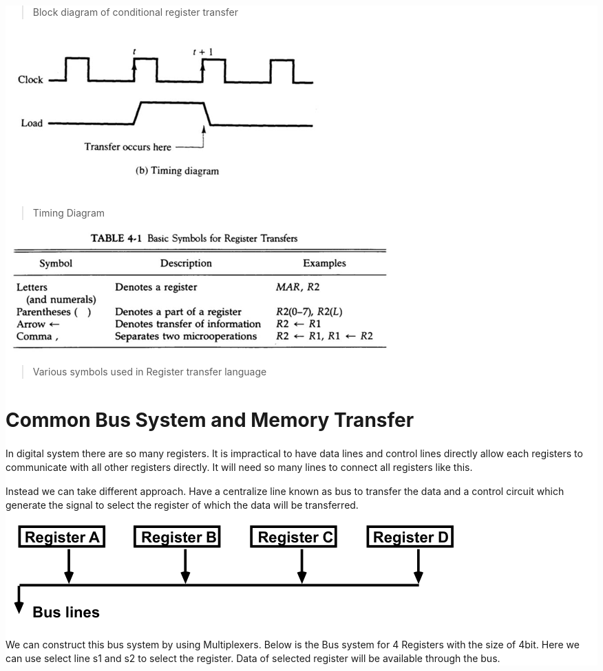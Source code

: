 > Block diagram of conditional register transfer

![image-20211215100456722](images/image-20211215100456722.png)

> Timing Diagram

![image-20211215100511349](images/image-20211215100511349.png)

> Various symbols used in Register transfer language

# Common Bus System and Memory Transfer

In digital system there are so many registers. It is impractical to have data lines and control lines directly allow each registers to communicate with all other registers directly. It will need so many lines to connect all registers like this.

Instead we can take different approach. Have a centralize line known as bus to transfer the data and a control circuit which generate the signal to select the register of which the data will be transferred.

![image-20211215101818979](images/image-20211215101818979.png)

We can construct this bus system by using Multiplexers. Below is the Bus system for 4 Registers with the size of 4bit. Here we can use select line s1 and s2 to select the register. Data of selected register will be available through the bus.
